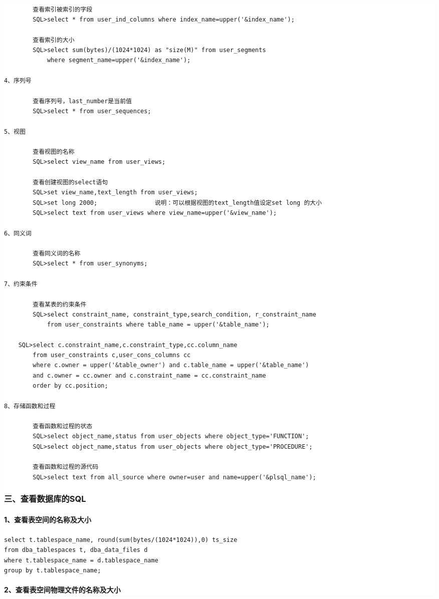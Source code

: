             查看索引被索引的字段
            SQL>select * from user_ind_columns where index_name=upper('&index_name');
    
            查看索引的大小
            SQL>select sum(bytes)/(1024*1024) as "size(M)" from user_segments
                where segment_name=upper('&index_name');
    
    4、序列号
    
            查看序列号，last_number是当前值
            SQL>select * from user_sequences;
    
    5、视图
    
            查看视图的名称
            SQL>select view_name from user_views;
    
            查看创建视图的select语句
            SQL>set view_name,text_length from user_views;
            SQL>set long 2000;                说明：可以根据视图的text_length值设定set long 的大小
            SQL>select text from user_views where view_name=upper('&view_name');
    
    6、同义词
    
            查看同义词的名称
            SQL>select * from user_synonyms;
    
    7、约束条件
    
            查看某表的约束条件
            SQL>select constraint_name, constraint_type,search_condition, r_constraint_name
                from user_constraints where table_name = upper('&table_name');
    
        SQL>select c.constraint_name,c.constraint_type,cc.column_name
            from user_constraints c,user_cons_columns cc
            where c.owner = upper('&table_owner') and c.table_name = upper('&table_name')
            and c.owner = cc.owner and c.constraint_name = cc.constraint_name
            order by cc.position;
    
    8、存储函数和过程
    
            查看函数和过程的状态
            SQL>select object_name,status from user_objects where object_type='FUNCTION';
            SQL>select object_name,status from user_objects where object_type='PROCEDURE';
    
            查看函数和过程的源代码
            SQL>select text from all_source where owner=user and name=upper('&plsql_name');

### 三、查看数据库的SQL

#### 1、查看表空间的名称及大小

    select t.tablespace_name, round(sum(bytes/(1024*1024)),0) ts_size
    from dba_tablespaces t, dba_data_files d
    where t.tablespace_name = d.tablespace_name
    group by t.tablespace_name;

#### 2、查看表空间物理文件的名称及大小
